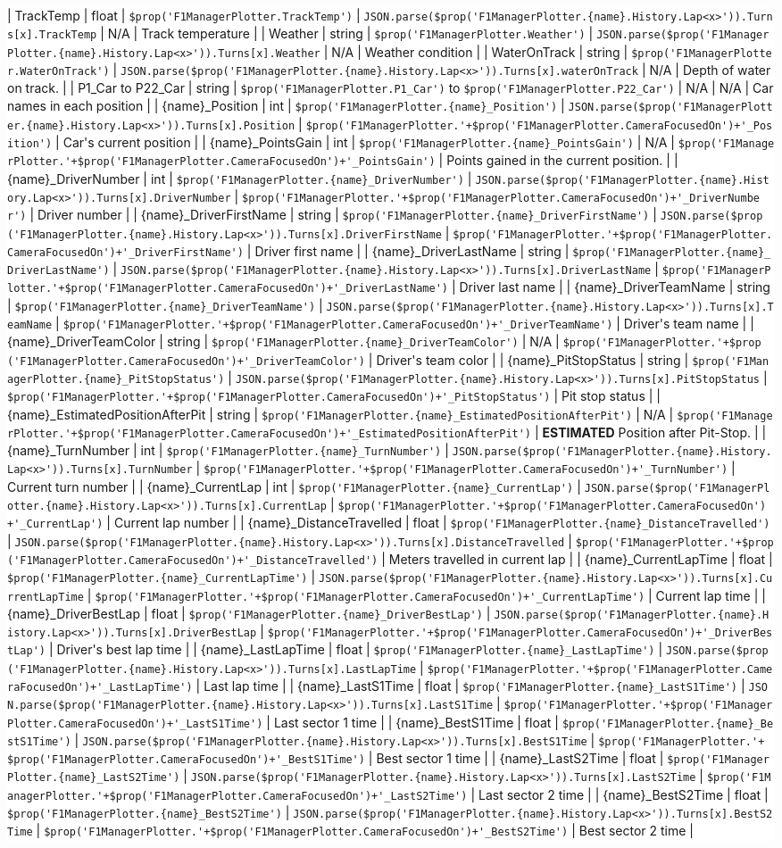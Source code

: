 | TrackTemp | float | `$prop('F1ManagerPlotter.TrackTemp')` | `JSON.parse($prop('F1ManagerPlotter.{name}.History.Lap<x>')).Turns[x].TrackTemp` | N/A | Track temperature |
| Weather | string | `$prop('F1ManagerPlotter.Weather')` | `JSON.parse($prop('F1ManagerPlotter.{name}.History.Lap<x>')).Turns[x].Weather` | N/A | Weather condition |
| WaterOnTrack | string | `$prop('F1ManagerPlotter.WaterOnTrack')` | `JSON.parse($prop('F1ManagerPlotter.{name}.History.Lap<x>')).Turns[x].waterOnTrack` | N/A | Depth of water on track. |
| P1_Car to P22_Car | string | `$prop('F1ManagerPlotter.P1_Car')` to `$prop('F1ManagerPlotter.P22_Car')` | N/A | N/A | Car names in each position |
| {name}_Position | int | `$prop('F1ManagerPlotter.{name}_Position')` | `JSON.parse($prop('F1ManagerPlotter.{name}.History.Lap<x>')).Turns[x].Position` | `$prop('F1ManagerPlotter.'+$prop('F1ManagerPlotter.CameraFocusedOn')+'_Position')` | Car's current position |
| {name}_PointsGain | int | `$prop('F1ManagerPlotter.{name}_PointsGain')` | N/A | `$prop('F1ManagerPlotter.'+$prop('F1ManagerPlotter.CameraFocusedOn')+'_PointsGain')` | Points gained in the current position. |
| {name}_DriverNumber | int | `$prop('F1ManagerPlotter.{name}_DriverNumber')` | `JSON.parse($prop('F1ManagerPlotter.{name}.History.Lap<x>')).Turns[x].DriverNumber` | `$prop('F1ManagerPlotter.'+$prop('F1ManagerPlotter.CameraFocusedOn')+'_DriverNumber')` | Driver number |
| {name}_DriverFirstName | string | `$prop('F1ManagerPlotter.{name}_DriverFirstName')` | `JSON.parse($prop('F1ManagerPlotter.{name}.History.Lap<x>')).Turns[x].DriverFirstName` | `$prop('F1ManagerPlotter.'+$prop('F1ManagerPlotter.CameraFocusedOn')+'_DriverFirstName')` | Driver first name |
| {name}_DriverLastName | string | `$prop('F1ManagerPlotter.{name}_DriverLastName')` | `JSON.parse($prop('F1ManagerPlotter.{name}.History.Lap<x>')).Turns[x].DriverLastName` | `$prop('F1ManagerPlotter.'+$prop('F1ManagerPlotter.CameraFocusedOn')+'_DriverLastName')` | Driver last name |
| {name}_DriverTeamName | string | `$prop('F1ManagerPlotter.{name}_DriverTeamName')` | `JSON.parse($prop('F1ManagerPlotter.{name}.History.Lap<x>')).Turns[x].TeamName` | `$prop('F1ManagerPlotter.'+$prop('F1ManagerPlotter.CameraFocusedOn')+'_DriverTeamName')` | Driver's team name |
| {name}_DriverTeamColor | string | `$prop('F1ManagerPlotter.{name}_DriverTeamColor')` | N/A | `$prop('F1ManagerPlotter.'+$prop('F1ManagerPlotter.CameraFocusedOn')+'_DriverTeamColor')` | Driver's team color |
| {name}_PitStopStatus | string | `$prop('F1ManagerPlotter.{name}_PitStopStatus')` | `JSON.parse($prop('F1ManagerPlotter.{name}.History.Lap<x>')).Turns[x].PitStopStatus` | `$prop('F1ManagerPlotter.'+$prop('F1ManagerPlotter.CameraFocusedOn')+'_PitStopStatus')` | Pit stop status |
| {name}_EstimatedPositionAfterPit | string | `$prop('F1ManagerPlotter.{name}_EstimatedPositionAfterPit')` | N/A | `$prop('F1ManagerPlotter.'+$prop('F1ManagerPlotter.CameraFocusedOn')+'_EstimatedPositionAfterPit')` | **ESTIMATED** Position after Pit-Stop. |
| {name}_TurnNumber | int | `$prop('F1ManagerPlotter.{name}_TurnNumber')` | `JSON.parse($prop('F1ManagerPlotter.{name}.History.Lap<x>')).Turns[x].TurnNumber` | `$prop('F1ManagerPlotter.'+$prop('F1ManagerPlotter.CameraFocusedOn')+'_TurnNumber')` | Current turn number |
| {name}_CurrentLap | int | `$prop('F1ManagerPlotter.{name}_CurrentLap')` | `JSON.parse($prop('F1ManagerPlotter.{name}.History.Lap<x>')).Turns[x].CurrentLap` | `$prop('F1ManagerPlotter.'+$prop('F1ManagerPlotter.CameraFocusedOn')+'_CurrentLap')` | Current lap number |
| {name}_DistanceTravelled | float | `$prop('F1ManagerPlotter.{name}_DistanceTravelled')` | `JSON.parse($prop('F1ManagerPlotter.{name}.History.Lap<x>')).Turns[x].DistanceTravelled` | `$prop('F1ManagerPlotter.'+$prop('F1ManagerPlotter.CameraFocusedOn')+'_DistanceTravelled')` | Meters travelled in current lap |
| {name}_CurrentLapTime | float | `$prop('F1ManagerPlotter.{name}_CurrentLapTime')` | `JSON.parse($prop('F1ManagerPlotter.{name}.History.Lap<x>')).Turns[x].CurrentLapTime` | `$prop('F1ManagerPlotter.'+$prop('F1ManagerPlotter.CameraFocusedOn')+'_CurrentLapTime')` | Current lap time |
| {name}_DriverBestLap | float | `$prop('F1ManagerPlotter.{name}_DriverBestLap')` | `JSON.parse($prop('F1ManagerPlotter.{name}.History.Lap<x>')).Turns[x].DriverBestLap` | `$prop('F1ManagerPlotter.'+$prop('F1ManagerPlotter.CameraFocusedOn')+'_DriverBestLap')` | Driver's best lap time |
| {name}_LastLapTime | float | `$prop('F1ManagerPlotter.{name}_LastLapTime')` | `JSON.parse($prop('F1ManagerPlotter.{name}.History.Lap<x>')).Turns[x].LastLapTime` | `$prop('F1ManagerPlotter.'+$prop('F1ManagerPlotter.CameraFocusedOn')+'_LastLapTime')` | Last lap time |
| {name}_LastS1Time | float | `$prop('F1ManagerPlotter.{name}_LastS1Time')` | `JSON.parse($prop('F1ManagerPlotter.{name}.History.Lap<x>')).Turns[x].LastS1Time` | `$prop('F1ManagerPlotter.'+$prop('F1ManagerPlotter.CameraFocusedOn')+'_LastS1Time')` | Last sector 1 time |
| {name}_BestS1Time | float | `$prop('F1ManagerPlotter.{name}_BestS1Time')` | `JSON.parse($prop('F1ManagerPlotter.{name}.History.Lap<x>')).Turns[x].BestS1Time` | `$prop('F1ManagerPlotter.'+$prop('F1ManagerPlotter.CameraFocusedOn')+'_BestS1Time')` | Best sector 1 time |
| {name}_LastS2Time | float | `$prop('F1ManagerPlotter.{name}_LastS2Time')` | `JSON.parse($prop('F1ManagerPlotter.{name}.History.Lap<x>')).Turns[x].LastS2Time` | `$prop('F1ManagerPlotter.'+$prop('F1ManagerPlotter.CameraFocusedOn')+'_LastS2Time')` | Last sector 2 time |
| {name}_BestS2Time | float | `$prop('F1ManagerPlotter.{name}_BestS2Time')` | `JSON.parse($prop('F1ManagerPlotter.{name}.History.Lap<x>')).Turns[x].BestS2Time` | `$prop('F1ManagerPlotter.'+$prop('F1ManagerPlotter.CameraFocusedOn')+'_BestS2Time')` | Best sector 2 time |